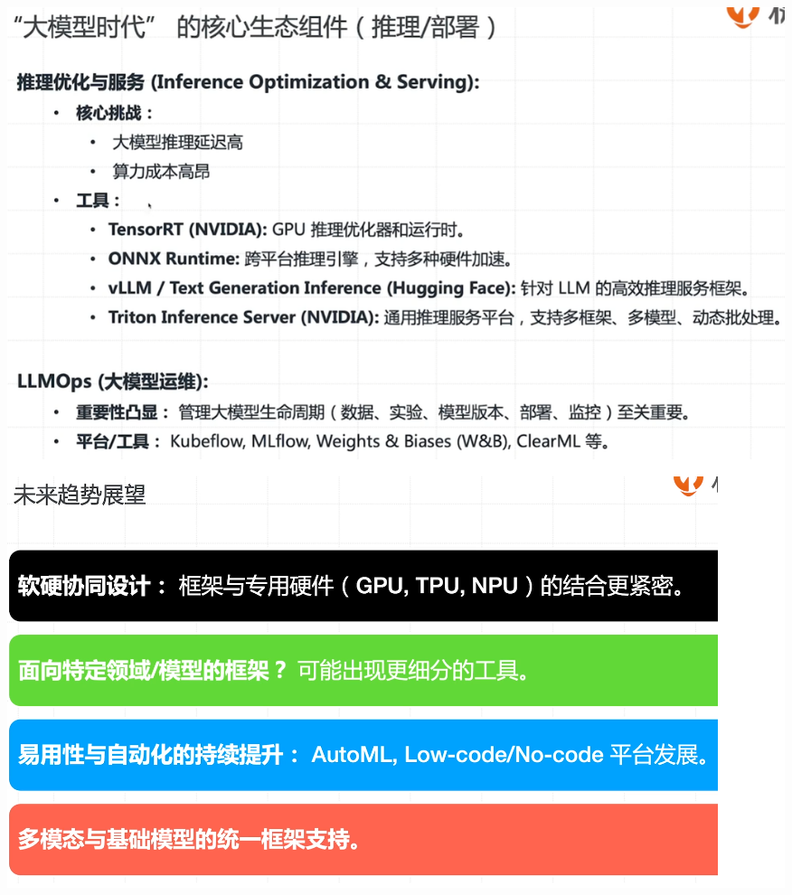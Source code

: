 ![image-20250813150240961](geekbang-note.assets/image-20250813150240961.png)



![image-20250813150318369](geekbang-note.assets/image-20250813150318369.png)
